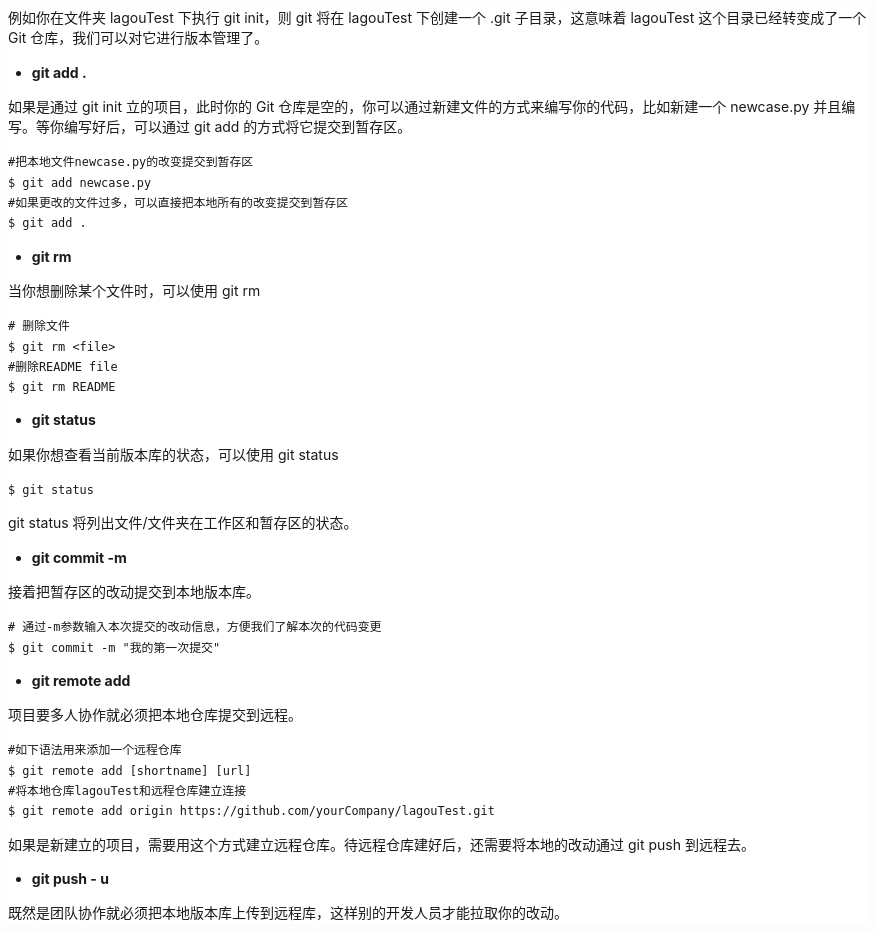 例如你在文件夹 lagouTest 下执行 git init，则 git 将在 lagouTest 下创建一个 .git 子目录，这意味着 lagouTest 这个目录已经转变成了一个 Git 仓库，我们可以对它进行版本管理了。

* **git add .**

如果是通过 git init 立的项目，此时你的 Git 仓库是空的，你可以通过新建文件的方式来编写你的代码，比如新建一个 newcase.py 并且编写。等你编写好后，可以通过 git add 的方式将它提交到暂存区。

```shell
#把本地文件newcase.py的改变提交到暂存区
$ git add newcase.py
#如果更改的文件过多，可以直接把本地所有的改变提交到暂存区
$ git add .
```

* **git rm**

当你想删除某个文件时，可以使用 git rm

```shell
# 删除文件
$ git rm <file>
#删除README file
$ git rm README
```

* **git status**

如果你想查看当前版本库的状态，可以使用 git status

```shell
$ git status
```

git status 将列出文件/文件夹在工作区和暂存区的状态。

* **git commit -m**

接着把暂存区的改动提交到本地版本库。

```shell
# 通过-m参数输入本次提交的改动信息，方便我们了解本次的代码变更
$ git commit -m "我的第一次提交"
```

* **git remote add**

项目要多人协作就必须把本地仓库提交到远程。

```shell
#如下语法用来添加一个远程仓库
$ git remote add [shortname] [url]
#将本地仓库lagouTest和远程仓库建立连接
$ git remote add origin https://github.com/yourCompany/lagouTest.git
```

如果是新建立的项目，需要用这个方式建立远程仓库。待远程仓库建好后，还需要将本地的改动通过 git push 到远程去。

* **git push - u**

既然是团队协作就必须把本地版本库上传到远程库，这样别的开发人员才能拉取你的改动。
